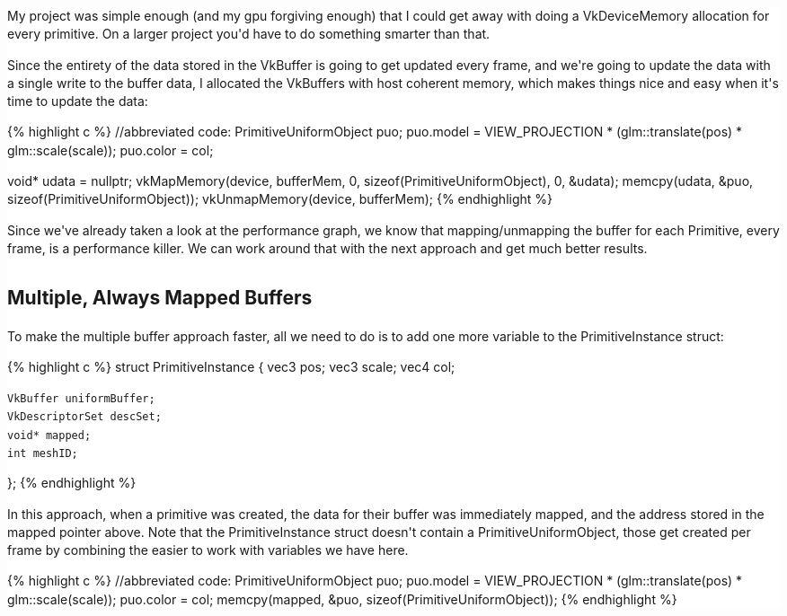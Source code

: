 My project was simple enough (and my gpu forgiving enough) that I could get away with doing a VkDeviceMemory allocation for every primitive. On a larger project you'd have to do something smarter than that.

Since the entirety of the data stored in the VkBuffer is going to get updated every frame, and we're going to update the data with a single write to the buffer data, I allocated the VkBuffers with host coherent memory, which makes things nice and easy when it's time to update the data:

{% highlight c %}
//abbreviated code:
PrimitiveUniformObject puo;
puo.model = VIEW_PROJECTION * (glm::translate(pos) * glm::scale(scale));
puo.color = col;

void* udata = nullptr;
vkMapMemory(device, bufferMem, 0, sizeof(PrimitiveUniformObject), 0, &udata);
memcpy(udata, &puo, sizeof(PrimitiveUniformObject));
vkUnmapMemory(device, bufferMem);
{% endhighlight %}

Since we've already taken a look at the performance graph, we know that mapping/unmapping the buffer for each Primitive, every frame, is a performance killer. We can work around that with the next approach and get much better results.

## Multiple, Always Mapped Buffers

To make the multiple buffer approach faster, all we need to do is to add one more variable to the PrimitiveInstance struct:

{% highlight c %}
struct PrimitiveInstance
{
    vec3 pos;
    vec3 scale;
    vec4 col;

    VkBuffer uniformBuffer;
    VkDescriptorSet descSet;
    void* mapped;
    int meshID;
};
{% endhighlight %}


In this approach, when a primitive was created, the data for their buffer was immediately mapped, and the address stored in the mapped pointer above. Note that the PrimitiveInstance struct doesn't contain a PrimitiveUniformObject, those get created per frame by combining the easier to work with variables we have here.


{% highlight c %}
//abbreviated code:
PrimitiveUniformObject puo;
puo.model = VIEW_PROJECTION * (glm::translate(pos) * glm::scale(scale));
puo.color = col;
memcpy(mapped, &puo, sizeof(PrimitiveUniformObject));
{% endhighlight %}

